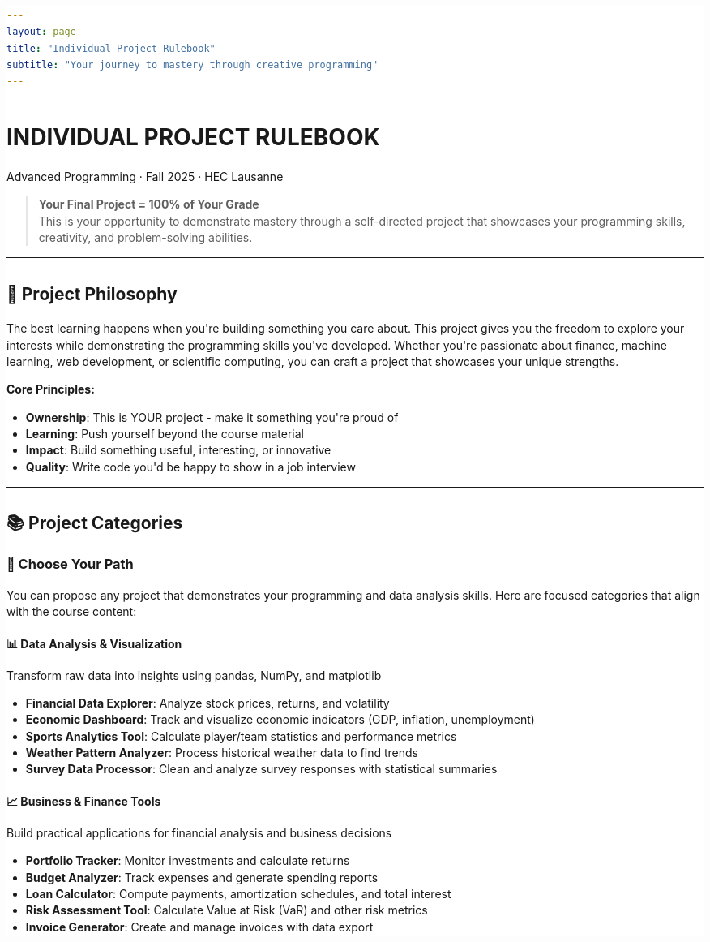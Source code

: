 ```yaml
---
layout: page
title: "Individual Project Rulebook"
subtitle: "Your journey to mastery through creative programming"
---
```


# INDIVIDUAL PROJECT RULEBOOK
Advanced Programming · Fall 2025 · HEC Lausanne

> **Your Final Project = 100% of Your Grade**  
> This is your opportunity to demonstrate mastery through a self-directed project that showcases your programming skills, creativity, and problem-solving abilities.

---

## 🎯 Project Philosophy

The best learning happens when you're building something you care about. This project gives you the freedom to explore your interests while demonstrating the programming skills you've developed. Whether you're passionate about finance, machine learning, web development, or scientific computing, you can craft a project that showcases your unique strengths.

**Core Principles:**
- **Ownership**: This is YOUR project - make it something you're proud of
- **Learning**: Push yourself beyond the course material
- **Impact**: Build something useful, interesting, or innovative
- **Quality**: Write code you'd be happy to show in a job interview

---

## 📚 Project Categories

### 🌟 Choose Your Path

You can propose any project that demonstrates your programming and data analysis skills. Here are focused categories that align with the course content:

#### **📊 Data Analysis & Visualization**
Transform raw data into insights using pandas, NumPy, and matplotlib
- **Financial Data Explorer**: Analyze stock prices, returns, and volatility
- **Economic Dashboard**: Track and visualize economic indicators (GDP, inflation, unemployment)
- **Sports Analytics Tool**: Calculate player/team statistics and performance metrics
- **Weather Pattern Analyzer**: Process historical weather data to find trends
- **Survey Data Processor**: Clean and analyze survey responses with statistical summaries

#### **📈 Business & Finance Tools**
Build practical applications for financial analysis and business decisions
- **Portfolio Tracker**: Monitor investments and calculate returns
- **Budget Analyzer**: Track expenses and generate spending reports
- **Loan Calculator**: Compute payments, amortization schedules, and total interest
- **Risk Assessment Tool**: Calculate Value at Risk (VaR) and other risk metrics
- **Invoice Generator**: Create and manage invoices with data export
